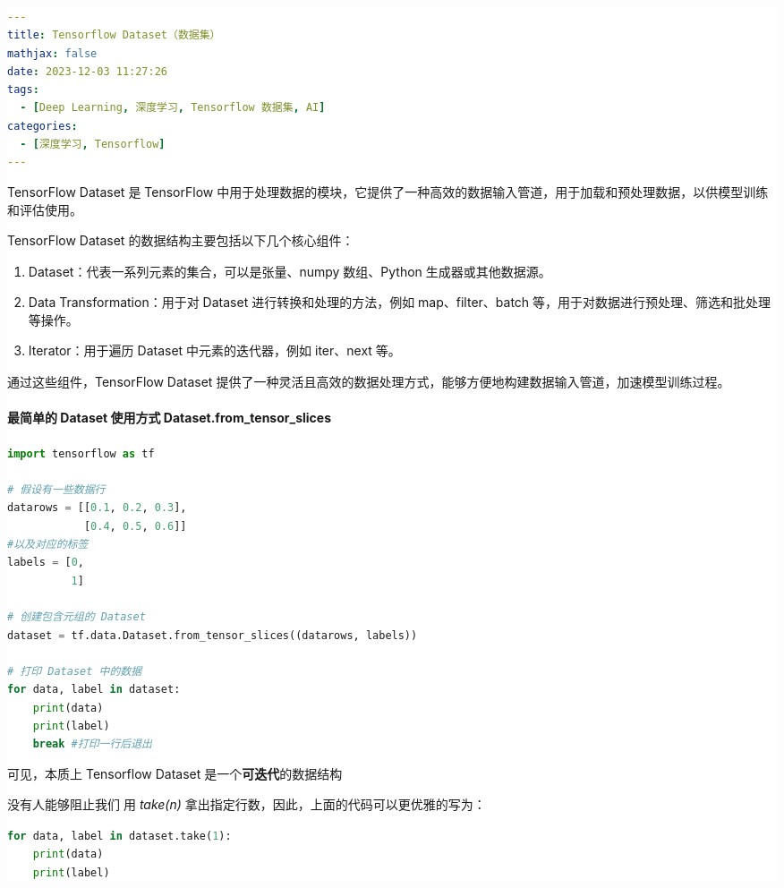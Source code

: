 ```yaml
---
title: Tensorflow Dataset（数据集）
mathjax: false
date: 2023-12-03 11:27:26
tags:
  - [Deep Learning, 深度学习, Tensorflow 数据集, AI]
categories:
  - [深度学习, Tensorflow]
---
```


TensorFlow Dataset 是 TensorFlow 中用于处理数据的模块，它提供了一种高效的数据输入管道，用于加载和预处理数据，以供模型训练和评估使用。

TensorFlow Dataset 的数据结构主要包括以下几个核心组件：

1. Dataset：代表一系列元素的集合，可以是张量、numpy 数组、Python 生成器或其他数据源。

2. Data Transformation：用于对 Dataset 进行转换和处理的方法，例如 map、filter、batch 等，用于对数据进行预处理、筛选和批处理等操作。

3. Iterator：用于遍历 Dataset 中元素的迭代器，例如 iter、next 等。

通过这些组件，TensorFlow Dataset 提供了一种灵活且高效的数据处理方式，能够方便地构建数据输入管道，加速模型训练过程。

#### 最简单的 Dataset 使用方式 Dataset.from_tensor_slices

```python
import tensorflow as tf

# 假设有一些数据行
datarows = [[0.1, 0.2, 0.3], 
            [0.4, 0.5, 0.6]]
#以及对应的标签
labels = [0, 
          1]

# 创建包含元组的 Dataset
dataset = tf.data.Dataset.from_tensor_slices((datarows, labels))

# 打印 Dataset 中的数据
for data, label in dataset:
    print(data)
    print(label)  
    break #打印一行后退出

```

可见，本质上 Tensorflow Dataset 是一个**可迭代**的数据结构

没有人能够阻止我们 用 *take(n)* 拿出指定行数，因此，上面的代码可以更优雅的写为：

```python
for data, label in dataset.take(1):
    print(data)
    print(label)  
```
